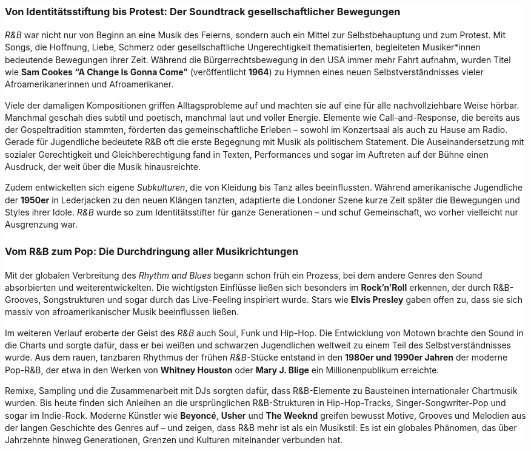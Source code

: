 ### Von Identitätsstiftung bis Protest: Der Soundtrack gesellschaftlicher Bewegungen

_R&B_ war nicht nur von Beginn an eine Musik des Feierns, sondern auch ein Mittel zur
Selbstbehauptung und zum Protest. Mit Songs, die Hoffnung, Liebe, Schmerz oder gesellschaftliche
Ungerechtigkeit thematisierten, begleiteten Musiker\*innen bedeutende Bewegungen ihrer Zeit. Während
die Bürgerrechtsbewegung in den USA immer mehr Fahrt aufnahm, wurden Titel wie **Sam Cookes “A
Change Is Gonna Come”** (veröffentlicht **1964**) zu Hymnen eines neuen Selbstverständnisses vieler
Afroamerikanerinnen und Afroamerikaner.

Viele der damaligen Kompositionen griffen Alltagsprobleme auf und machten sie auf eine für alle
nachvollziehbare Weise hörbar. Manchmal geschah dies subtil und poetisch, manchmal laut und voller
Energie. Elemente wie Call-and-Response, die bereits aus der Gospeltradition stammten, förderten das
gemeinschaftliche Erleben – sowohl im Konzertsaal als auch zu Hause am Radio. Gerade für Jugendliche
bedeutete R&B oft die erste Begegnung mit Musik als politischem Statement. Die Auseinandersetzung
mit sozialer Gerechtigkeit und Gleichberechtigung fand in Texten, Performances und sogar im
Auftreten auf der Bühne einen Ausdruck, der weit über die Musik hinausreichte.

Zudem entwickelten sich eigene _Subkulturen_, die von Kleidung bis Tanz alles beeinflussten. Während
amerikanische Jugendliche der **1950er** in Lederjacken zu den neuen Klängen tanzten, adaptierte die
Londoner Szene kurze Zeit später die Bewegungen und Styles ihrer Idole. _R&B_ wurde so zum
Identitätsstifter für ganze Generationen – und schuf Gemeinschaft, wo vorher vielleicht nur
Ausgrenzung war.

### Vom R&B zum Pop: Die Durchdringung aller Musikrichtungen

Mit der globalen Verbreitung des _Rhythm and Blues_ begann schon früh ein Prozess, bei dem andere
Genres den Sound absorbierten und weiterentwickelten. Die wichtigsten Einflüsse ließen sich
besonders im **Rock’n’Roll** erkennen, der durch R&B-Grooves, Songstrukturen und sogar durch das
Live-Feeling inspiriert wurde. Stars wie **Elvis Presley** gaben offen zu, dass sie sich massiv von
afroamerikanischer Musik beeinflussen ließen.

Im weiteren Verlauf eroberte der Geist des _R&B_ auch Soul, Funk und Hip-Hop. Die Entwicklung von
Motown brachte den Sound in die Charts und sorgte dafür, dass er bei weißen und schwarzen
Jugendlichen weltweit zu einem Teil des Selbstverständnisses wurde. Aus dem rauen, tanzbaren
Rhythmus der frühen _R&B_-Stücke entstand in den **1980er und 1990er Jahren** der moderne Pop-R&B,
der etwa in den Werken von **Whitney Houston** oder **Mary J. Blige** ein Millionenpublikum
erreichte.

Remixe, Sampling und die Zusammenarbeit mit DJs sorgten dafür, dass R&B-Elemente zu Bausteinen
internationaler Chartmusik wurden. Bis heute finden sich Anleihen an die ursprünglichen
R&B-Strukturen in Hip-Hop-Tracks, Singer-Songwriter-Pop und sogar im Indie-Rock. Moderne Künstler
wie **Beyoncé**, **Usher** und **The Weeknd** greifen bewusst Motive, Grooves und Melodien aus der
langen Geschichte des Genres auf – und zeigen, dass R&B mehr ist als ein Musikstil: Es ist ein
globales Phänomen, das über Jahrzehnte hinweg Generationen, Grenzen und Kulturen miteinander
verbunden hat.
